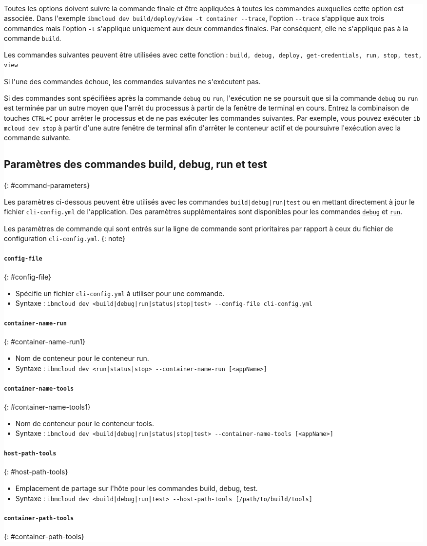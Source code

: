 Toutes les options doivent suivre la commande finale et être appliquées à toutes les commandes auxquelles cette option est associée. Dans l'exemple `ibmcloud dev build/deploy/view -t container --trace`, l'option `--trace` s'applique aux trois commandes mais l'option `-t` s'applique uniquement aux deux commandes finales. Par conséquent, elle ne s'applique pas à la commande `build`.

Les commandes suivantes peuvent être utilisées avec cette fonction :
`build, debug, deploy, get-credentials, run, stop, test, view`

Si l'une des commandes échoue, les commandes suivantes ne s'exécutent pas.

Si des commandes sont spécifiées après la commande `debug` ou `run`, l'exécution ne se poursuit que si la commande `debug` ou `run` est terminée par un autre moyen que l'arrêt du processus à partir de la fenêtre de terminal en cours. Entrez la combinaison de touches `CTRL+C` pour arrêter le processus et de ne pas exécuter les commandes suivantes. Par exemple, vous pouvez exécuter `ibmcloud dev stop` à partir d'une autre fenêtre de terminal afin d'arrêter le conteneur actif et de poursuivre l'exécution avec la commande suivante.

## Paramètres des commandes build, debug, run et test
{: #command-parameters}

Les paramètres ci-dessous peuvent être utilisés avec les commandes `build|debug|run|test` ou en mettant directement à jour le fichier `cli-config.yml` de l'application. Des paramètres supplémentaires sont disponibles pour les commandes
[`debug`](#debug-parameters) et
[`run`](#run-parameters).

Les paramètres de commande qui sont entrés sur la ligne de commande sont prioritaires par rapport à ceux du fichier de configuration `cli-config.yml`.
{: note}

#### `config-file`  
{: #config-file}

* Spécifie un fichier `cli-config.yml` à utiliser pour une commande.
* Syntaxe : `ibmcloud dev <build|debug|run|status|stop|test> --config-file cli-config.yml`

#### `container-name-run`  
{: #container-name-run1}

* Nom de conteneur pour le conteneur run.
* Syntaxe : `ibmcloud dev <run|status|stop> --container-name-run [<appName>]`

#### `container-name-tools`  
{: #container-name-tools1}

* Nom de conteneur pour le conteneur tools.
* Syntaxe : `ibmcloud dev <build|debug|run|status|stop|test> --container-name-tools [<appName>]`

#### `host-path-tools`
{: #host-path-tools}

* Emplacement de partage sur l'hôte pour les commandes build, debug, test.
* Syntaxe : `ibmcloud dev <build|debug|run|test> --host-path-tools [/path/to/build/tools]`

#### `container-path-tools`
{: #container-path-tools}

